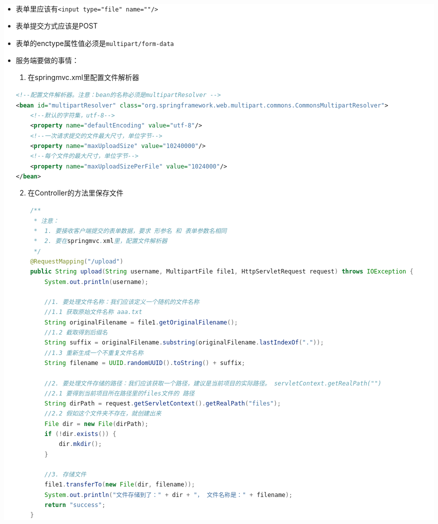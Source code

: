   * 表单里应该有`<input type="file" name=""/>`
  * 表单提交方式应该是POST
  * 表单的enctype属性值必须是`multipart/form-data`

* 服务端要做的事情：

  1. 在springmvc.xml里配置文件解析器

  ```xml
  <!--配置文件解析器。注意：bean的名称必须是multipartResolver -->
  <bean id="multipartResolver" class="org.springframework.web.multipart.commons.CommonsMultipartResolver">
      <!--默认的字符集，utf-8-->
      <property name="defaultEncoding" value="utf-8"/>
      <!--一次请求提交的文件最大尺寸，单位字节-->
      <property name="maxUploadSize" value="10240000"/>
      <!--每个文件的最大尺寸，单位字节-->
      <property name="maxUploadSizePerFile" value="1024000"/>
  </bean>
  ```

  2. 在Controller的方法里保存文件

  ```java
      /**
       * 注意：
       *  1. 要接收客户端提交的表单数据，要求 形参名 和 表单参数名相同
       *  2. 要在springmvc.xml里，配置文件解析器
       */
      @RequestMapping("/upload")
      public String upload(String username, MultipartFile file1, HttpServletRequest request) throws IOException {
          System.out.println(username);
  
          //1. 要处理文件名称：我们应该定义一个随机的文件名称
          //1.1 获取原始文件名称 aaa.txt
          String originalFilename = file1.getOriginalFilename();
          //1.2 截取得到后缀名
          String suffix = originalFilename.substring(originalFilename.lastIndexOf("."));
          //1.3 重新生成一个不重复文件名称
          String filename = UUID.randomUUID().toString() + suffix;
  
          //2. 要处理文件存储的路径：我们应该获取一个路径，建议是当前项目的实际路径。 servletContext.getRealPath("")
          //2.1 要得到当前项目所在路径里的files文件的 路径
          String dirPath = request.getServletContext().getRealPath("files");
          //2.2 假如这个文件夹不存在，就创建出来
          File dir = new File(dirPath);
          if (!dir.exists()) {
              dir.mkdir();
          }
  
          //3. 存储文件
          file1.transferTo(new File(dir, filename));
          System.out.println("文件存储到了：" + dir + "， 文件名称是：" + filename);
          return "success";
      }
  ```
